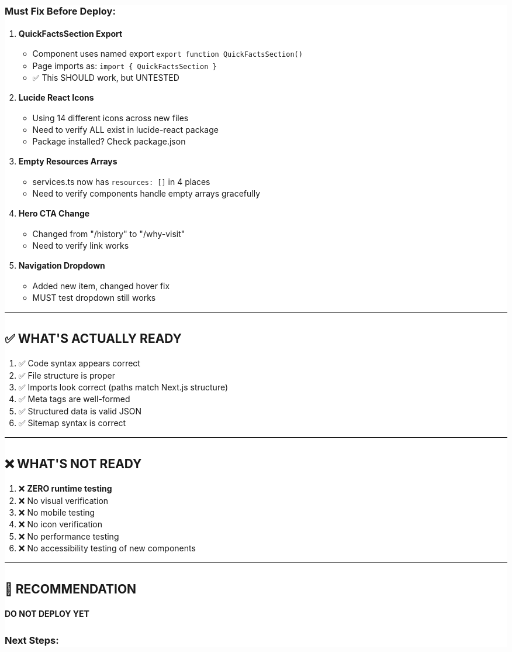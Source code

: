 ### Must Fix Before Deploy:

1. **QuickFactsSection Export**
   - Component uses named export `export function QuickFactsSection()`
   - Page imports as: `import { QuickFactsSection }`
   - ✅ This SHOULD work, but UNTESTED

2. **Lucide React Icons**
   - Using 14 different icons across new files
   - Need to verify ALL exist in lucide-react package
   - Package installed? Check package.json

3. **Empty Resources Arrays**
   - services.ts now has `resources: []` in 4 places
   - Need to verify components handle empty arrays gracefully

4. **Hero CTA Change**
   - Changed from "/history" to "/why-visit"
   - Need to verify link works

5. **Navigation Dropdown**
   - Added new item, changed hover fix
   - MUST test dropdown still works

---

## ✅ WHAT'S ACTUALLY READY

1. ✅ Code syntax appears correct
2. ✅ File structure is proper
3. ✅ Imports look correct (paths match Next.js structure)
4. ✅ Meta tags are well-formed
5. ✅ Structured data is valid JSON
6. ✅ Sitemap syntax is correct

---

## ❌ WHAT'S NOT READY

1. ❌ **ZERO runtime testing**
2. ❌ No visual verification
3. ❌ No mobile testing
4. ❌ No icon verification
5. ❌ No performance testing
6. ❌ No accessibility testing of new components

---

## 🎯 RECOMMENDATION

**DO NOT DEPLOY YET**

### Next Steps:
